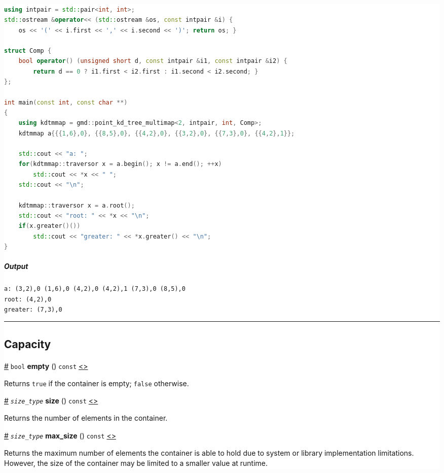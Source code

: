 ```cpp
using intpair = std::pair<int, int>;
std::ostream &operator<< (std::ostream &os, const intpair &i) {
	os << '(' << i.first << ',' << i.second << ')'; return os; }

struct Comp {
	bool operator() (unsigned short d, const intpair &i1, const intpair &i2) {
		return d == 0 ? i1.first < i2.first : i1.second < i2.second; }
};

int main(const int, const char **)
{
	using kdtmmap = gmd::point_kd_tree_multimap<2, intpair, int, Comp>;
	kdtmmap a{{{1,6},0}, {{8,5},0}, {{4,2},0}, {{3,2},0}, {{7,3},0}, {{4,2},1}};

	std::cout << "a: ";
	for(kdtmmap::traversor x = a.begin(); x != a.end(); ++x)
		std::cout << *x << " ";
	std::cout << "\n";

	kdtmmap::traversor x = a.root();
	std::cout << "root: " << *x << "\n";
	if(x.greater()())
		std::cout << "greater: " << *x.greater() << "\n";
}
```
##### Output
```
a: (3,2),0 (1,6),0 (4,2),0 (4,2),1 (7,3),0 (8,5),0
root: (4,2),0
greater: (7,3),0
```

---

## Capacity

<a name="empty" href="#empty">#</a> `bool` **empty** () `const` [<>](../../../src/point_kd_tree/base.hpp#L)

Returns `true` if the container is empty; `false` otherwise.

<a name="size" href="#size">#</a> *`size_type`* **size** () `const` [<>](../../../src/point_kd_tree/base.hpp#L)

Returns the number of elements in the container.

<a name="max_size" href="#max_size">#</a> *`size_type`* **max_size** () `const` [<>](../../../src/point_kd_tree/base.hpp#L)

Returns the maximum number of elements the container is able to hold due to system or library implementation limitations. However, the size of the container may be limited to a smaller value at runtime.
